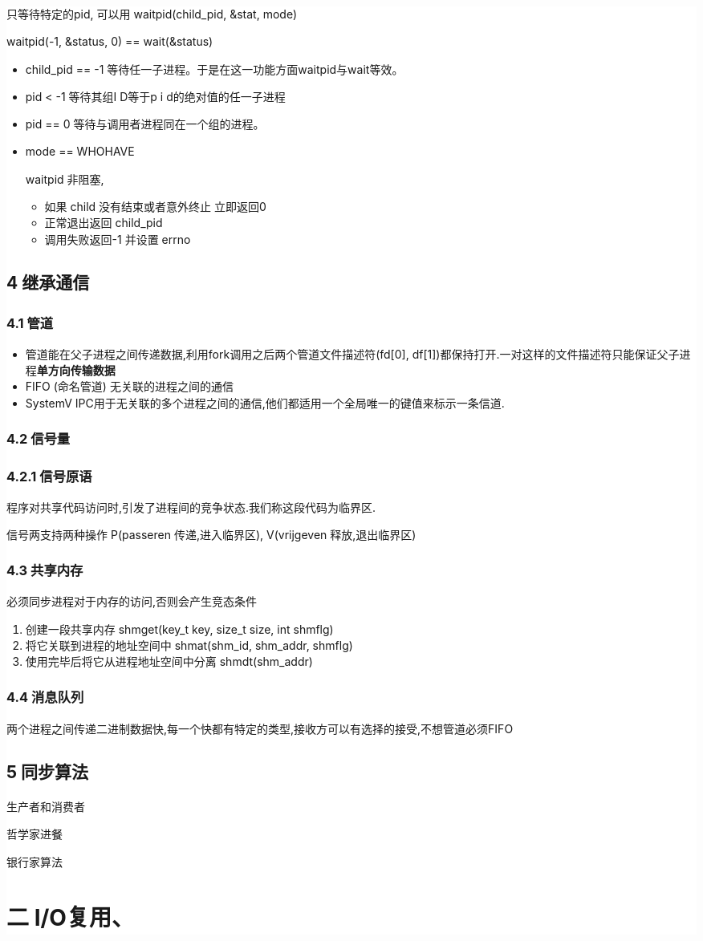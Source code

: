 只等待特定的pid, 可以用 waitpid(child_pid, &stat, mode)

waitpid(-1, &status, 0) == wait(&status)

* child_pid == -1 等待任一子进程。于是在这一功能方面waitpid与wait等效。

* pid < -1 等待其组I D等于p i d的绝对值的任一子进程

* pid == 0 等待与调用者进程同在一个组的进程。

* mode == WHOHAVE 

  waitpid 非阻塞,

  * 如果 child 没有结束或者意外终止 立即返回0
  * 正常退出返回 child_pid
  * 调用失败返回-1 并设置 errno

## 4 继承通信

### 4.1 管道

* 管道能在父子进程之间传递数据,利用fork调用之后两个管道文件描述符(fd[0], df[1])都保持打开.一对这样的文件描述符只能保证父子进程**单方向传输数据**
* FIFO (命名管道) 无关联的进程之间的通信
* SystemV IPC用于无关联的多个进程之间的通信,他们都适用一个全局唯一的键值来标示一条信道.

### 4.2 信号量

### 4.2.1 信号原语

程序对共享代码访问时,引发了进程间的竞争状态.我们称这段代码为临界区.

信号两支持两种操作 P(passeren 传递,进入临界区), V(vrijgeven 释放,退出临界区)

### 4.3 共享内存

必须同步进程对于内存的访问,否则会产生竞态条件

1. 创建一段共享内存 shmget(key_t key, size_t size, int shmflg) 
2. 将它关联到进程的地址空间中 shmat(shm_id, shm_addr, shmflg)
3. 使用完毕后将它从进程地址空间中分离 shmdt(shm_addr)

### 4.4 消息队列

两个进程之间传递二进制数据快,每一个快都有特定的类型,接收方可以有选择的接受,不想管道必须FIFO

## 5 同步算法

生产者和消费者

哲学家进餐

银行家算法

# 二  I/O复用、
